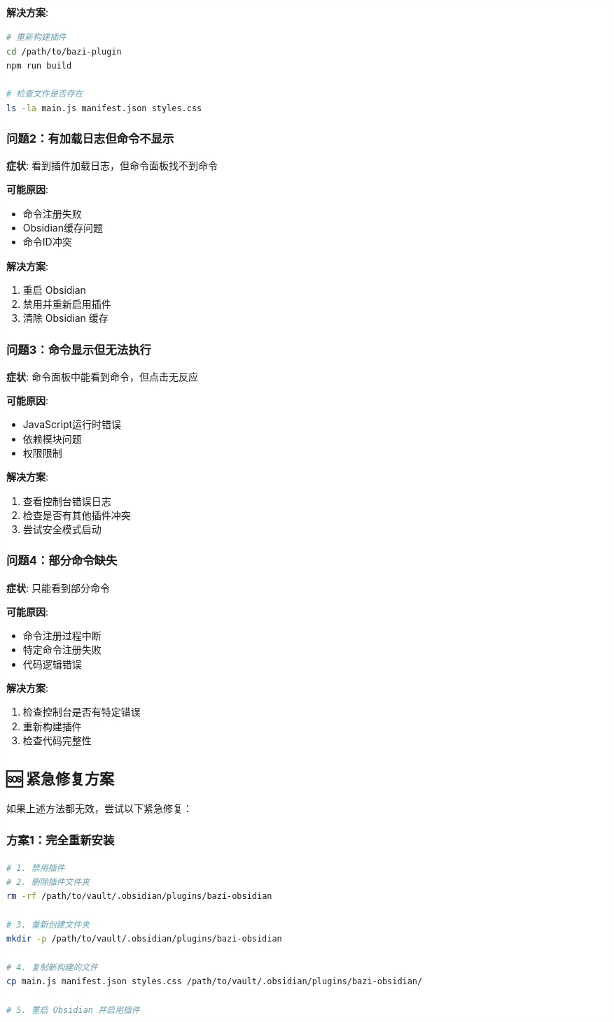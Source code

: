 **解决方案**:
```bash
# 重新构建插件
cd /path/to/bazi-plugin
npm run build

# 检查文件是否存在
ls -la main.js manifest.json styles.css
```

### 问题2：有加载日志但命令不显示
**症状**: 看到插件加载日志，但命令面板找不到命令

**可能原因**:
- 命令注册失败
- Obsidian缓存问题
- 命令ID冲突

**解决方案**:
1. 重启 Obsidian
2. 禁用并重新启用插件
3. 清除 Obsidian 缓存

### 问题3：命令显示但无法执行
**症状**: 命令面板中能看到命令，但点击无反应

**可能原因**:
- JavaScript运行时错误
- 依赖模块问题
- 权限限制

**解决方案**:
1. 查看控制台错误日志
2. 检查是否有其他插件冲突
3. 尝试安全模式启动

### 问题4：部分命令缺失
**症状**: 只能看到部分命令

**可能原因**:
- 命令注册过程中断
- 特定命令注册失败
- 代码逻辑错误

**解决方案**:
1. 检查控制台是否有特定错误
2. 重新构建插件
3. 检查代码完整性

## 🆘 紧急修复方案

如果上述方法都无效，尝试以下紧急修复：

### 方案1：完全重新安装
```bash
# 1. 禁用插件
# 2. 删除插件文件夹
rm -rf /path/to/vault/.obsidian/plugins/bazi-obsidian

# 3. 重新创建文件夹
mkdir -p /path/to/vault/.obsidian/plugins/bazi-obsidian

# 4. 复制新构建的文件
cp main.js manifest.json styles.css /path/to/vault/.obsidian/plugins/bazi-obsidian/

# 5. 重启 Obsidian 并启用插件
```